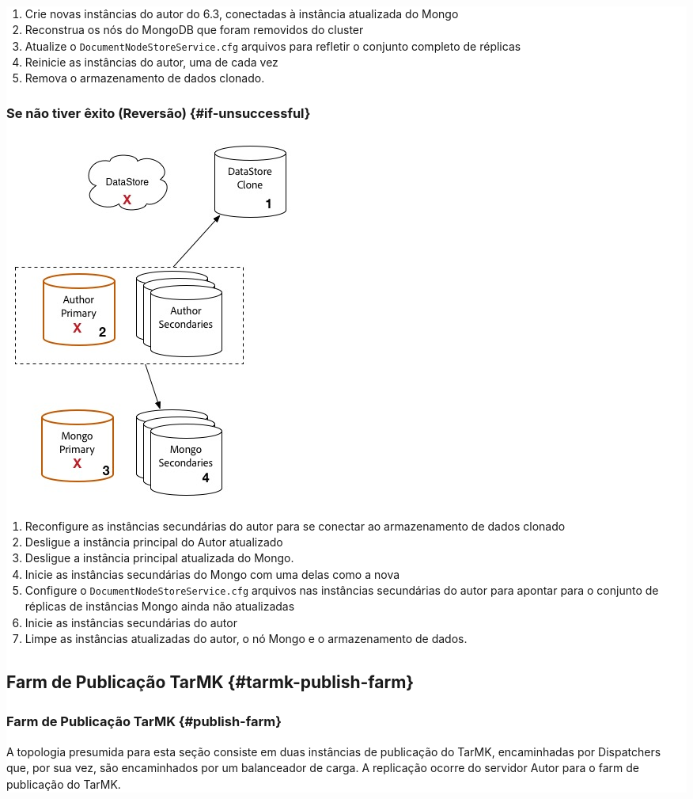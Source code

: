 1. Crie novas instâncias do autor do 6.3, conectadas à instância atualizada do Mongo
1. Reconstrua os nós do MongoDB que foram removidos do cluster
1. Atualize o `DocumentNodeStoreService.cfg` arquivos para refletir o conjunto completo de réplicas
1. Reinicie as instâncias do autor, uma de cada vez
1. Remova o armazenamento de dados clonado.

### Se não tiver êxito (Reversão)  {#if-unsuccessful}

![mongo-rollback](assets/mongo-rollback.jpg)

1. Reconfigure as instâncias secundárias do autor para se conectar ao armazenamento de dados clonado
1. Desligue a instância principal do Autor atualizado
1. Desligue a instância principal atualizada do Mongo.
1. Inicie as instâncias secundárias do Mongo com uma delas como a nova
1. Configure o `DocumentNodeStoreService.cfg` arquivos nas instâncias secundárias do autor para apontar para o conjunto de réplicas de instâncias Mongo ainda não atualizadas
1. Inicie as instâncias secundárias do autor
1. Limpe as instâncias atualizadas do autor, o nó Mongo e o armazenamento de dados.

## Farm de Publicação TarMK {#tarmk-publish-farm}

### Farm de Publicação TarMK {#publish-farm}

A topologia presumida para esta seção consiste em duas instâncias de publicação do TarMK, encaminhadas por Dispatchers que, por sua vez, são encaminhados por um balanceador de carga. A replicação ocorre do servidor Autor para o farm de publicação do TarMK.

